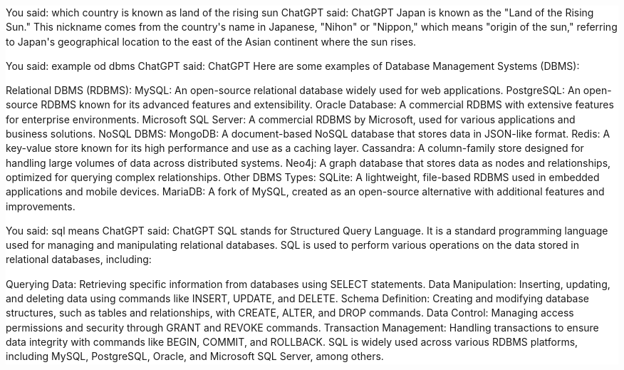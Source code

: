 



You said:
which country is known as land of the rising sun
ChatGPT said:
ChatGPT
Japan is known as the "Land of the Rising Sun." This nickname comes from the country's name in Japanese, "Nihon" or "Nippon," which means "origin of the sun," referring to Japan's geographical location to the east of the Asian continent where the sun rises.





You said:
example od dbms
ChatGPT said:
ChatGPT
Here are some examples of Database Management Systems (DBMS):

Relational DBMS (RDBMS):
MySQL: An open-source relational database widely used for web applications.
PostgreSQL: An open-source RDBMS known for its advanced features and extensibility.
Oracle Database: A commercial RDBMS with extensive features for enterprise environments.
Microsoft SQL Server: A commercial RDBMS by Microsoft, used for various applications and business solutions.
NoSQL DBMS:
MongoDB: A document-based NoSQL database that stores data in JSON-like format.
Redis: A key-value store known for its high performance and use as a caching layer.
Cassandra: A column-family store designed for handling large volumes of data across distributed systems.
Neo4j: A graph database that stores data as nodes and relationships, optimized for querying complex relationships.
Other DBMS Types:
SQLite: A lightweight, file-based RDBMS used in embedded applications and mobile devices.
MariaDB: A fork of MySQL, created as an open-source alternative with additional features and improvements.




You said:
sql means
ChatGPT said:
ChatGPT
SQL stands for Structured Query Language. It is a standard programming language used for managing and manipulating relational databases. SQL is used to perform various operations on the data stored in relational databases, including:

Querying Data: Retrieving specific information from databases using SELECT statements.
Data Manipulation: Inserting, updating, and deleting data using commands like INSERT, UPDATE, and DELETE.
Schema Definition: Creating and modifying database structures, such as tables and relationships, with CREATE, ALTER, and DROP commands.
Data Control: Managing access permissions and security through GRANT and REVOKE commands.
Transaction Management: Handling transactions to ensure data integrity with commands like BEGIN, COMMIT, and ROLLBACK.
SQL is widely used across various RDBMS platforms, including MySQL, PostgreSQL, Oracle, and Microsoft SQL Server, among others.
